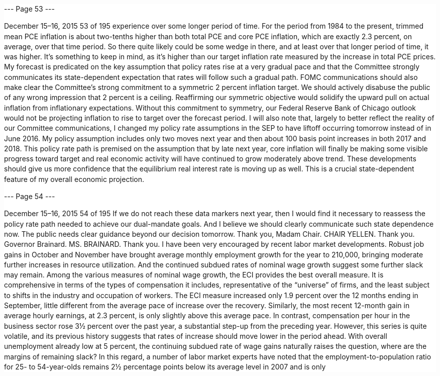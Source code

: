 --- Page 53 ---

December 15–16, 2015 53 of 195
experience over some longer period of time. For the period from 1984 to the present, trimmed
mean PCE inflation is about two-tenths higher than both total PCE and core PCE inflation, which
are exactly 2.3 percent, on average, over that time period. So there quite likely could be some
wedge in there, and at least over that longer period of time, it was higher. It’s something to keep
in mind, as it’s higher than our target inflation rate measured by the increase in total PCE prices.
My forecast is predicated on the key assumption that policy rates rise at a very gradual
pace and that the Committee strongly communicates its state-dependent expectation that rates
will follow such a gradual path. FOMC communications should also make clear the
Committee’s strong commitment to a symmetric 2 percent inflation target. We should actively
disabuse the public of any wrong impression that 2 percent is a ceiling. Reaffirming our
symmetric objective would solidify the upward pull on actual inflation from inflationary
expectations. Without this commitment to symmetry, our Federal Reserve Bank of Chicago
outlook would not be projecting inflation to rise to target over the forecast period.
I will also note that, largely to better reflect the reality of our Committee
communications, I changed my policy rate assumptions in the SEP to have liftoff occurring
tomorrow instead of in June 2016. My policy assumption includes only two moves next year
and then about 100 basis point increases in both 2017 and 2018. This policy rate path is
premised on the assumption that by late next year, core inflation will finally be making some
visible progress toward target and real economic activity will have continued to grow moderately
above trend. These developments should give us more confidence that the equilibrium real
interest rate is moving up as well. This is a crucial state-dependent feature of my overall
economic projection.

--- Page 54 ---

December 15–16, 2015 54 of 195
If we do not reach these data markers next year, then I would find it necessary to reassess
the policy rate path needed to achieve our dual-mandate goals. And I believe we should clearly
communicate such state dependence now. The public needs clear guidance beyond our decision
tomorrow. Thank you, Madam Chair.
CHAIR YELLEN. Thank you. Governor Brainard.
MS. BRAINARD. Thank you. I have been very encouraged by recent labor market
developments. Robust job gains in October and November have brought average monthly
employment growth for the year to 210,000, bringing moderate further increases in resource
utilization. And the continued subdued rates of nominal wage growth suggest some further slack
may remain.
Among the various measures of nominal wage growth, the ECI provides the best overall
measure. It is comprehensive in terms of the types of compensation it includes, representative of
the “universe” of firms, and the least subject to shifts in the industry and occupation of workers.
The ECI measure increased only 1.9 percent over the 12 months ending in September,
little different from the average pace of increase over the recovery. Similarly, the most recent
12-month gain in average hourly earnings, at 2.3 percent, is only slightly above this average
pace. In contrast, compensation per hour in the business sector rose 3½ percent over the past
year, a substantial step-up from the preceding year. However, this series is quite volatile, and its
previous history suggests that rates of increase should move lower in the period ahead.
With overall unemployment already low at 5 percent, the continuing subdued rate of
wage gains naturally raises the question, where are the margins of remaining slack? In this
regard, a number of labor market experts have noted that the employment-to-population ratio for
25- to 54-year-olds remains 2½ percentage points below its average level in 2007 and is only
